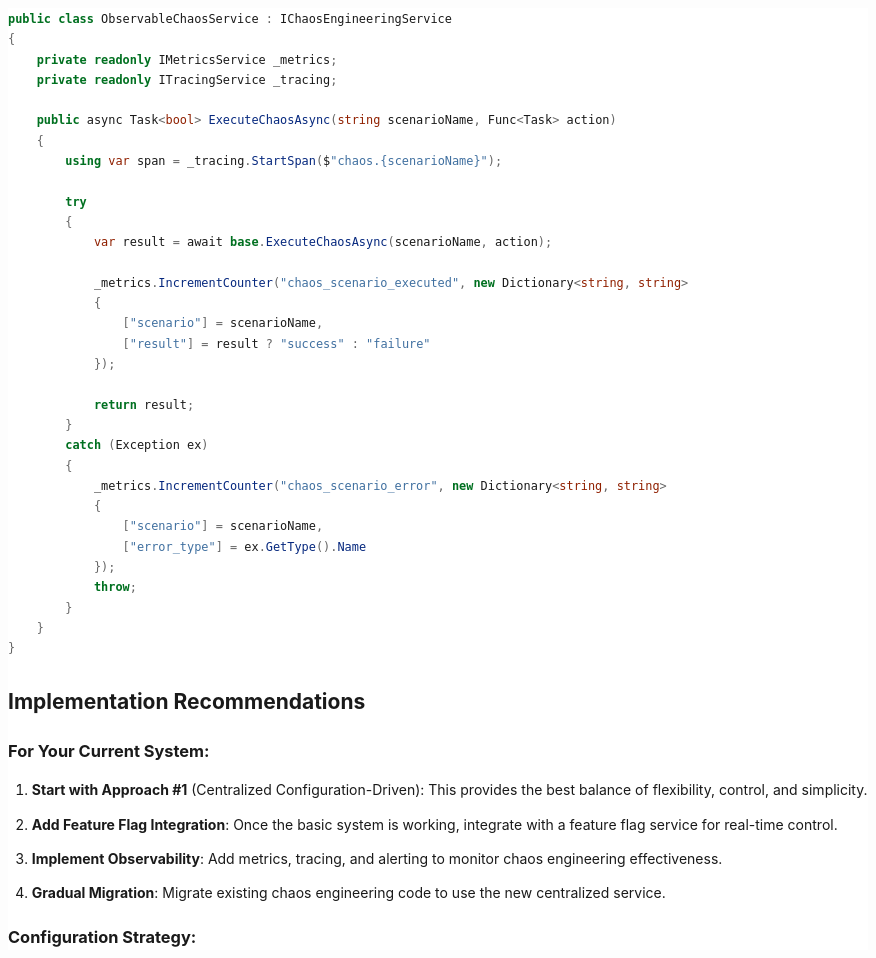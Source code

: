 ```csharp
public class ObservableChaosService : IChaosEngineeringService
{
    private readonly IMetricsService _metrics;
    private readonly ITracingService _tracing;
    
    public async Task<bool> ExecuteChaosAsync(string scenarioName, Func<Task> action)
    {
        using var span = _tracing.StartSpan($"chaos.{scenarioName}");
        
        try
        {
            var result = await base.ExecuteChaosAsync(scenarioName, action);
            
            _metrics.IncrementCounter("chaos_scenario_executed", new Dictionary<string, string>
            {
                ["scenario"] = scenarioName,
                ["result"] = result ? "success" : "failure"
            });
            
            return result;
        }
        catch (Exception ex)
        {
            _metrics.IncrementCounter("chaos_scenario_error", new Dictionary<string, string>
            {
                ["scenario"] = scenarioName,
                ["error_type"] = ex.GetType().Name
            });
            throw;
        }
    }
}
```

## Implementation Recommendations

### For Your Current System:

1. **Start with Approach #1** (Centralized Configuration-Driven): This provides the best balance of flexibility, control, and simplicity.

2. **Add Feature Flag Integration**: Once the basic system is working, integrate with a feature flag service for real-time control.

3. **Implement Observability**: Add metrics, tracing, and alerting to monitor chaos engineering effectiveness.

4. **Gradual Migration**: Migrate existing chaos engineering code to use the new centralized service.

### Configuration Strategy:

